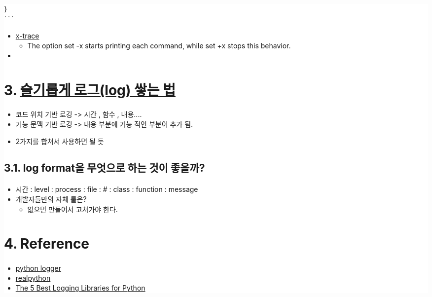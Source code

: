     }
    ```
- [x-trace](https://www.baeldung.com/linux/logging-bash-scripts)
  - The option set -x starts printing each command, while set +x stops this behavior.
- 


# 3. [슬기롭게 로그(log) 쌓는 법](https://simplifyprocess.tistory.com/13)
- 코드 위치 기반 로깅 -> 시간 , 함수 , 내용....
- 기능 문맥 기반 로깅 -> 내용 부분에 기능 적인 부분이 추가 됨.
* 2가지를 합쳐서 사용하면 될 듯
## 3.1. log format을 무엇으로 하는 것이 좋을까?
- 시간 : level : process : file : # : class : function : message
- 개발자들만의 자체 룰은?
  - 없으면 만들어서 고쳐가야 한다.

# 4. Reference
- [python logger](https://coldbrown.co.kr/2023/07/python-19-%EB%A1%9C%EA%B7%B8logging%EB%A5%BC-%EB%82%A8%EA%B8%B0%EB%8A%94-%EB%B0%A9%EB%B2%95/)
- [realpython](https://realpython.com/python-logging/)
- [The 5 Best Logging Libraries for Python](https://www.highlight.io/blog/5-best-python-logging-libraries)
